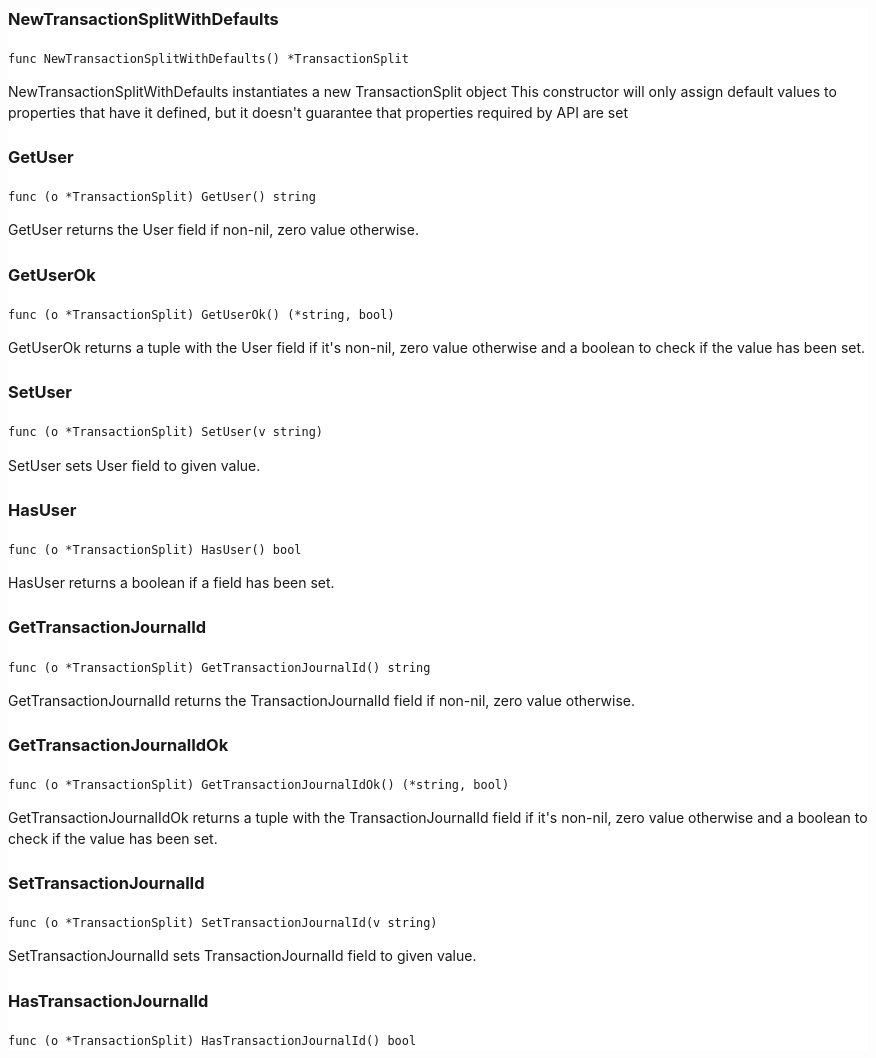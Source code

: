 ### NewTransactionSplitWithDefaults

`func NewTransactionSplitWithDefaults() *TransactionSplit`

NewTransactionSplitWithDefaults instantiates a new TransactionSplit object
This constructor will only assign default values to properties that have it defined,
but it doesn't guarantee that properties required by API are set

### GetUser

`func (o *TransactionSplit) GetUser() string`

GetUser returns the User field if non-nil, zero value otherwise.

### GetUserOk

`func (o *TransactionSplit) GetUserOk() (*string, bool)`

GetUserOk returns a tuple with the User field if it's non-nil, zero value otherwise
and a boolean to check if the value has been set.

### SetUser

`func (o *TransactionSplit) SetUser(v string)`

SetUser sets User field to given value.

### HasUser

`func (o *TransactionSplit) HasUser() bool`

HasUser returns a boolean if a field has been set.

### GetTransactionJournalId

`func (o *TransactionSplit) GetTransactionJournalId() string`

GetTransactionJournalId returns the TransactionJournalId field if non-nil, zero value otherwise.

### GetTransactionJournalIdOk

`func (o *TransactionSplit) GetTransactionJournalIdOk() (*string, bool)`

GetTransactionJournalIdOk returns a tuple with the TransactionJournalId field if it's non-nil, zero value otherwise
and a boolean to check if the value has been set.

### SetTransactionJournalId

`func (o *TransactionSplit) SetTransactionJournalId(v string)`

SetTransactionJournalId sets TransactionJournalId field to given value.

### HasTransactionJournalId

`func (o *TransactionSplit) HasTransactionJournalId() bool`
